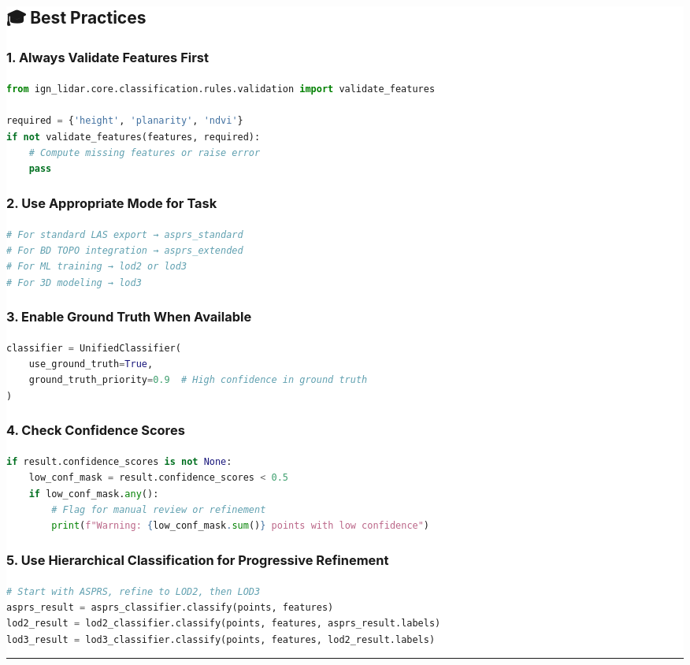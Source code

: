 
## 🎓 Best Practices

### 1. Always Validate Features First

```python
from ign_lidar.core.classification.rules.validation import validate_features

required = {'height', 'planarity', 'ndvi'}
if not validate_features(features, required):
    # Compute missing features or raise error
    pass
```

### 2. Use Appropriate Mode for Task

```python
# For standard LAS export → asprs_standard
# For BD TOPO integration → asprs_extended
# For ML training → lod2 or lod3
# For 3D modeling → lod3
```

### 3. Enable Ground Truth When Available

```python
classifier = UnifiedClassifier(
    use_ground_truth=True,
    ground_truth_priority=0.9  # High confidence in ground truth
)
```

### 4. Check Confidence Scores

```python
if result.confidence_scores is not None:
    low_conf_mask = result.confidence_scores < 0.5
    if low_conf_mask.any():
        # Flag for manual review or refinement
        print(f"Warning: {low_conf_mask.sum()} points with low confidence")
```

### 5. Use Hierarchical Classification for Progressive Refinement

```python
# Start with ASPRS, refine to LOD2, then LOD3
asprs_result = asprs_classifier.classify(points, features)
lod2_result = lod2_classifier.classify(points, features, asprs_result.labels)
lod3_result = lod3_classifier.classify(points, features, lod2_result.labels)
```

---
